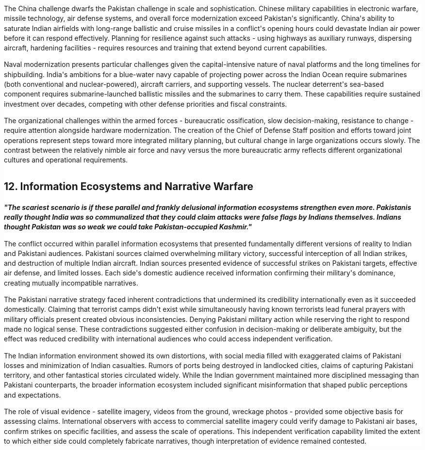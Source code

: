 The China challenge dwarfs the Pakistan challenge in scale and sophistication. Chinese military capabilities in electronic warfare, missile technology, air defense systems, and overall force modernization exceed Pakistan's significantly. China's ability to saturate Indian airfields with long-range ballistic and cruise missiles in a conflict's opening hours could devastate Indian air power before it can respond effectively. Planning for resilience against such attacks - using highways as auxiliary runways, dispersing aircraft, hardening facilities - requires resources and training that extend beyond current capabilities.

Naval modernization presents particular challenges given the capital-intensive nature of naval platforms and the long timelines for shipbuilding. India's ambitions for a blue-water navy capable of projecting power across the Indian Ocean require submarines (both conventional and nuclear-powered), aircraft carriers, and supporting vessels. The nuclear deterrent's sea-based component requires submarine-launched ballistic missiles and the submarines to carry them. These capabilities require sustained investment over decades, competing with other defense priorities and fiscal constraints.

The organizational challenges within the armed forces - bureaucratic ossification, slow decision-making, resistance to change - require attention alongside hardware modernization. The creation of the Chief of Defense Staff position and efforts toward joint operations represent steps toward more integrated military planning, but cultural change in large organizations occurs slowly. The contrast between the relatively nimble air force and navy versus the more bureaucratic army reflects different organizational cultures and operational requirements.

## 12. Information Ecosystems and Narrative Warfare

***"The scariest scenario is if these parallel and frankly delusional information ecosystems strengthen even more. Pakistanis really thought India was so communalized that they could claim attacks were false flags by Indians themselves. Indians thought Pakistan was so weak we could take Pakistan-occupied Kashmir."***

The conflict occurred within parallel information ecosystems that presented fundamentally different versions of reality to Indian and Pakistani audiences. Pakistani sources claimed overwhelming military victory, successful interception of all Indian strikes, and destruction of multiple Indian aircraft. Indian sources presented evidence of successful strikes on Pakistani targets, effective air defense, and limited losses. Each side's domestic audience received information confirming their military's dominance, creating mutually incompatible narratives.

The Pakistani narrative strategy faced inherent contradictions that undermined its credibility internationally even as it succeeded domestically. Claiming that terrorist camps didn't exist while simultaneously having known terrorists lead funeral prayers with military officials present created obvious inconsistencies. Denying Pakistani military action while reserving the right to respond made no logical sense. These contradictions suggested either confusion in decision-making or deliberate ambiguity, but the effect was reduced credibility with international audiences who could access independent verification.

The Indian information environment showed its own distortions, with social media filled with exaggerated claims of Pakistani losses and minimization of Indian casualties. Rumors of ports being destroyed in landlocked cities, claims of capturing Pakistani territory, and other fantastical stories circulated widely. While the Indian government maintained more disciplined messaging than Pakistani counterparts, the broader information ecosystem included significant misinformation that shaped public perceptions and expectations.

The role of visual evidence - satellite imagery, videos from the ground, wreckage photos - provided some objective basis for assessing claims. International observers with access to commercial satellite imagery could verify damage to Pakistani air bases, confirm strikes on specific facilities, and assess the scale of operations. This independent verification capability limited the extent to which either side could completely fabricate narratives, though interpretation of evidence remained contested.
